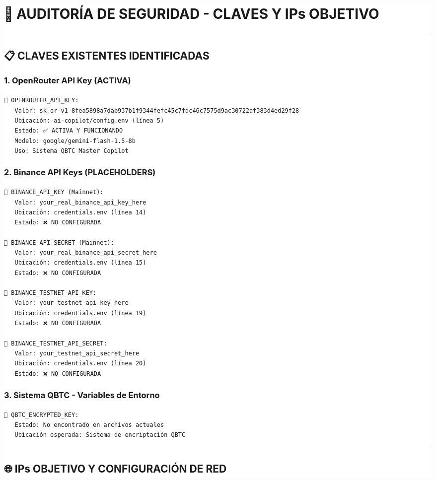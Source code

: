 # 🔐 **AUDITORÍA DE SEGURIDAD - CLAVES Y IPs OBJETIVO**

---

## 📋 **CLAVES EXISTENTES IDENTIFICADAS**

### **1. OpenRouter API Key (ACTIVA)**
```
🔑 OPENROUTER_API_KEY:
   Valor: 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
   Ubicación: ai-copilot/config.env (línea 5)
   Estado: ✅ ACTIVA Y FUNCIONANDO
   Modelo: google/gemini-flash-1.5-8b
   Uso: Sistema QBTC Master Copilot
```

### **2. Binance API Keys (PLACEHOLDERS)**
```
🔑 BINANCE_API_KEY (Mainnet):
   Valor: your_real_binance_api_key_here
   Ubicación: credentials.env (línea 14)
   Estado: ❌ NO CONFIGURADA

🔑 BINANCE_API_SECRET (Mainnet):
   Valor: your_real_binance_api_secret_here
   Ubicación: credentials.env (línea 15)
   Estado: ❌ NO CONFIGURADA

🔑 BINANCE_TESTNET_API_KEY:
   Valor: your_testnet_api_key_here
   Ubicación: credentials.env (línea 19)
   Estado: ❌ NO CONFIGURADA

🔑 BINANCE_TESTNET_API_SECRET:
   Valor: your_testnet_api_secret_here
   Ubicación: credentials.env (línea 20)
   Estado: ❌ NO CONFIGURADA
```

### **3. Sistema QBTC - Variables de Entorno**
```
🔐 QBTC_ENCRYPTED_KEY:
   Estado: No encontrado en archivos actuales
   Ubicación esperada: Sistema de encriptación QBTC
```

---

## 🌐 **IPs OBJETIVO Y CONFIGURACIÓN DE RED**
